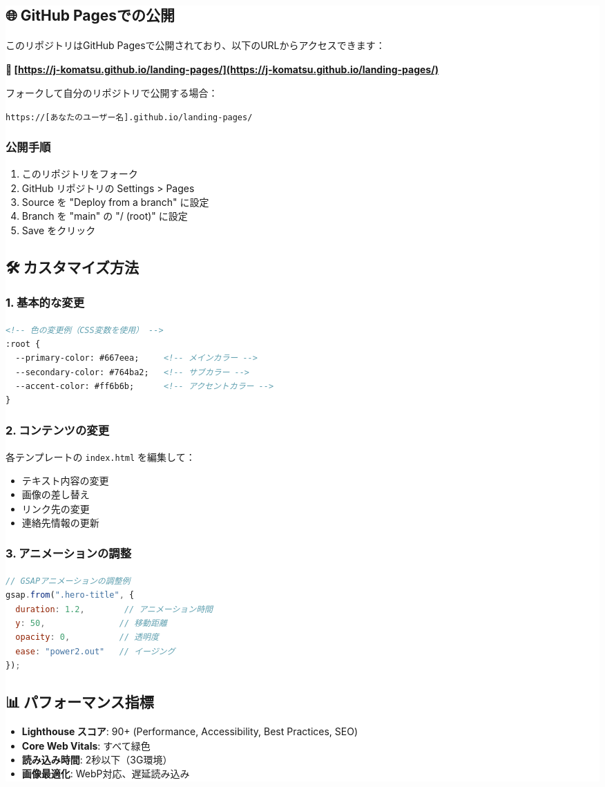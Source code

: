 ## 🌐 GitHub Pagesでの公開

このリポジトリはGitHub Pagesで公開されており、以下のURLからアクセスできます：

**🔗 [https://j-komatsu.github.io/landing-pages/](https://j-komatsu.github.io/landing-pages/)**

フォークして自分のリポジトリで公開する場合：
```
https://[あなたのユーザー名].github.io/landing-pages/
```

### 公開手順
1. このリポジトリをフォーク
2. GitHub リポジトリの Settings > Pages
3. Source を "Deploy from a branch" に設定
4. Branch を "main" の "/ (root)" に設定
5. Save をクリック

## 🛠️ カスタマイズ方法

### 1. 基本的な変更
```html
<!-- 色の変更例（CSS変数を使用） -->
:root {
  --primary-color: #667eea;     <!-- メインカラー -->
  --secondary-color: #764ba2;   <!-- サブカラー -->
  --accent-color: #ff6b6b;      <!-- アクセントカラー -->
}
```

### 2. コンテンツの変更
各テンプレートの `index.html` を編集して：
- テキスト内容の変更
- 画像の差し替え
- リンク先の変更
- 連絡先情報の更新

### 3. アニメーションの調整
```javascript
// GSAPアニメーションの調整例
gsap.from(".hero-title", {
  duration: 1.2,        // アニメーション時間
  y: 50,               // 移動距離
  opacity: 0,          // 透明度
  ease: "power2.out"   // イージング
});
```

## 📊 パフォーマンス指標

- **Lighthouse スコア**: 90+ (Performance, Accessibility, Best Practices, SEO)
- **Core Web Vitals**: すべて緑色
- **読み込み時間**: 2秒以下（3G環境）
- **画像最適化**: WebP対応、遅延読み込み
